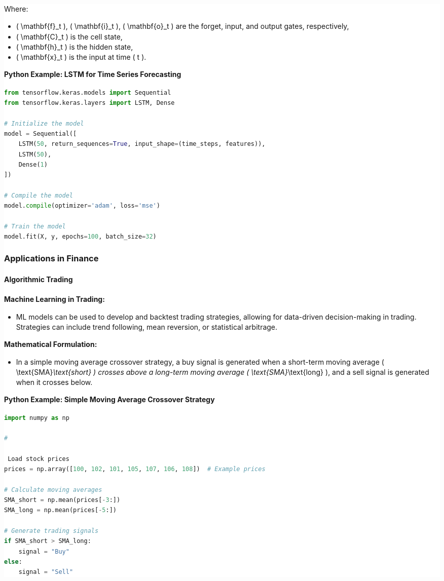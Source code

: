 Where:
  - \( \mathbf{f}_t \), \( \mathbf{i}_t \), \( \mathbf{o}_t \) are the forget, input, and output gates, respectively,
  - \( \mathbf{C}_t \) is the cell state,
  - \( \mathbf{h}_t \) is the hidden state,
  - \( \mathbf{x}_t \) is the input at time \( t \).

**Python Example: LSTM for Time Series Forecasting**

```python
from tensorflow.keras.models import Sequential
from tensorflow.keras.layers import LSTM, Dense

# Initialize the model
model = Sequential([
    LSTM(50, return_sequences=True, input_shape=(time_steps, features)),
    LSTM(50),
    Dense(1)
])

# Compile the model
model.compile(optimizer='adam', loss='mse')

# Train the model
model.fit(X, y, epochs=100, batch_size=32)
```

### **Applications in Finance**

#### **Algorithmic Trading**

**Machine Learning in Trading:**
- ML models can be used to develop and backtest trading strategies, allowing for data-driven decision-making in trading. Strategies can include trend following, mean reversion, or statistical arbitrage.

**Mathematical Formulation:**
- In a simple moving average crossover strategy, a buy signal is generated when a short-term moving average \( \text{SMA}_\text{short} \) crosses above a long-term moving average \( \text{SMA}_\text{long} \), and a sell signal is generated when it crosses below.

**Python Example: Simple Moving Average Crossover Strategy**

```python
import numpy as np

#

 Load stock prices
prices = np.array([100, 102, 101, 105, 107, 106, 108])  # Example prices

# Calculate moving averages
SMA_short = np.mean(prices[-3:])
SMA_long = np.mean(prices[-5:])

# Generate trading signals
if SMA_short > SMA_long:
    signal = "Buy"
else:
    signal = "Sell"
```
